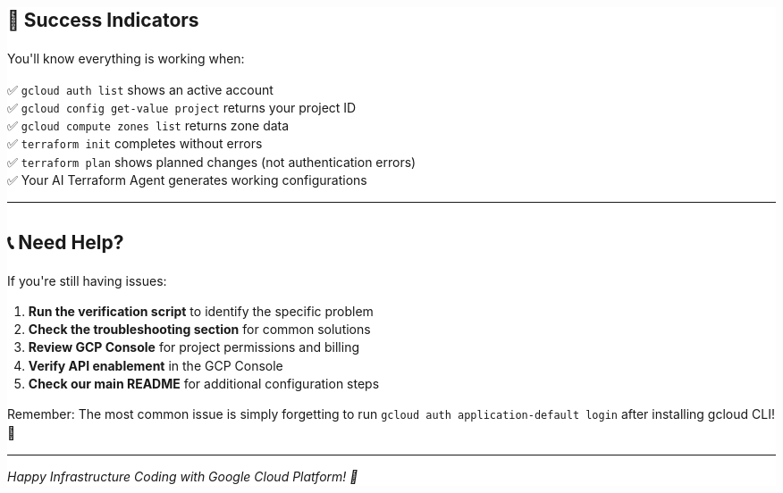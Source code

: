 ## 🎉 **Success Indicators**

You'll know everything is working when:

✅ `gcloud auth list` shows an active account  
✅ `gcloud config get-value project` returns your project ID  
✅ `gcloud compute zones list` returns zone data  
✅ `terraform init` completes without errors  
✅ `terraform plan` shows planned changes (not authentication errors)  
✅ Your AI Terraform Agent generates working configurations  

---

## 📞 **Need Help?**

If you're still having issues:

1. **Run the verification script** to identify the specific problem
2. **Check the troubleshooting section** for common solutions
3. **Review GCP Console** for project permissions and billing
4. **Verify API enablement** in the GCP Console
5. **Check our main README** for additional configuration steps

Remember: The most common issue is simply forgetting to run `gcloud auth application-default login` after installing gcloud CLI! 🔑

---

*Happy Infrastructure Coding with Google Cloud Platform! 🚀*
